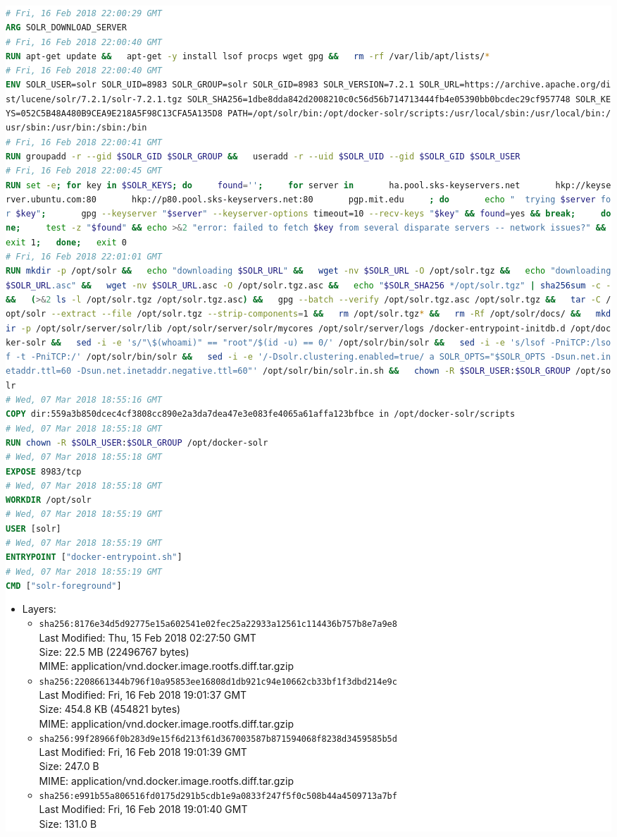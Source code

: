 ```dockerfile
# Fri, 16 Feb 2018 22:00:29 GMT
ARG SOLR_DOWNLOAD_SERVER
# Fri, 16 Feb 2018 22:00:40 GMT
RUN apt-get update &&   apt-get -y install lsof procps wget gpg &&   rm -rf /var/lib/apt/lists/*
# Fri, 16 Feb 2018 22:00:40 GMT
ENV SOLR_USER=solr SOLR_UID=8983 SOLR_GROUP=solr SOLR_GID=8983 SOLR_VERSION=7.2.1 SOLR_URL=https://archive.apache.org/dist/lucene/solr/7.2.1/solr-7.2.1.tgz SOLR_SHA256=1dbe8dda842d2008210c0c56d56b714713444fb4e05390bb0bcdec29cf957748 SOLR_KEYS=052C5B48A480B9CEA9E218A5F98C13CFA5A135D8 PATH=/opt/solr/bin:/opt/docker-solr/scripts:/usr/local/sbin:/usr/local/bin:/usr/sbin:/usr/bin:/sbin:/bin
# Fri, 16 Feb 2018 22:00:41 GMT
RUN groupadd -r --gid $SOLR_GID $SOLR_GROUP &&   useradd -r --uid $SOLR_UID --gid $SOLR_GID $SOLR_USER
# Fri, 16 Feb 2018 22:00:45 GMT
RUN set -e; for key in $SOLR_KEYS; do     found='';     for server in       ha.pool.sks-keyservers.net       hkp://keyserver.ubuntu.com:80       hkp://p80.pool.sks-keyservers.net:80       pgp.mit.edu     ; do       echo "  trying $server for $key";       gpg --keyserver "$server" --keyserver-options timeout=10 --recv-keys "$key" && found=yes && break;     done;     test -z "$found" && echo >&2 "error: failed to fetch $key from several disparate servers -- network issues?" && exit 1;   done;   exit 0
# Fri, 16 Feb 2018 22:01:01 GMT
RUN mkdir -p /opt/solr &&   echo "downloading $SOLR_URL" &&   wget -nv $SOLR_URL -O /opt/solr.tgz &&   echo "downloading $SOLR_URL.asc" &&   wget -nv $SOLR_URL.asc -O /opt/solr.tgz.asc &&   echo "$SOLR_SHA256 */opt/solr.tgz" | sha256sum -c - &&   (>&2 ls -l /opt/solr.tgz /opt/solr.tgz.asc) &&   gpg --batch --verify /opt/solr.tgz.asc /opt/solr.tgz &&   tar -C /opt/solr --extract --file /opt/solr.tgz --strip-components=1 &&   rm /opt/solr.tgz* &&   rm -Rf /opt/solr/docs/ &&   mkdir -p /opt/solr/server/solr/lib /opt/solr/server/solr/mycores /opt/solr/server/logs /docker-entrypoint-initdb.d /opt/docker-solr &&   sed -i -e 's/"\$(whoami)" == "root"/$(id -u) == 0/' /opt/solr/bin/solr &&   sed -i -e 's/lsof -PniTCP:/lsof -t -PniTCP:/' /opt/solr/bin/solr &&   sed -i -e '/-Dsolr.clustering.enabled=true/ a SOLR_OPTS="$SOLR_OPTS -Dsun.net.inetaddr.ttl=60 -Dsun.net.inetaddr.negative.ttl=60"' /opt/solr/bin/solr.in.sh &&   chown -R $SOLR_USER:$SOLR_GROUP /opt/solr
# Wed, 07 Mar 2018 18:55:16 GMT
COPY dir:559a3b850dcec4cf3808cc890e2a3da7dea47e3e083fe4065a61affa123bfbce in /opt/docker-solr/scripts 
# Wed, 07 Mar 2018 18:55:18 GMT
RUN chown -R $SOLR_USER:$SOLR_GROUP /opt/docker-solr
# Wed, 07 Mar 2018 18:55:18 GMT
EXPOSE 8983/tcp
# Wed, 07 Mar 2018 18:55:18 GMT
WORKDIR /opt/solr
# Wed, 07 Mar 2018 18:55:19 GMT
USER [solr]
# Wed, 07 Mar 2018 18:55:19 GMT
ENTRYPOINT ["docker-entrypoint.sh"]
# Wed, 07 Mar 2018 18:55:19 GMT
CMD ["solr-foreground"]
```

-	Layers:
	-	`sha256:8176e34d5d92775e15a602541e02fec25a22933a12561c114436b757b8e7a9e8`  
		Last Modified: Thu, 15 Feb 2018 02:27:50 GMT  
		Size: 22.5 MB (22496767 bytes)  
		MIME: application/vnd.docker.image.rootfs.diff.tar.gzip
	-	`sha256:2208661344b796f10a95853ee16808d1db921c94e10662cb33bf1f3dbd214e9c`  
		Last Modified: Fri, 16 Feb 2018 19:01:37 GMT  
		Size: 454.8 KB (454821 bytes)  
		MIME: application/vnd.docker.image.rootfs.diff.tar.gzip
	-	`sha256:99f28966f0b283d9e15f6d213f61d367003587b871594068f8238d3459585b5d`  
		Last Modified: Fri, 16 Feb 2018 19:01:39 GMT  
		Size: 247.0 B  
		MIME: application/vnd.docker.image.rootfs.diff.tar.gzip
	-	`sha256:e991b55a806516fd0175d291b5cdb1e9a0833f247f5f0c508b44a4509713a7bf`  
		Last Modified: Fri, 16 Feb 2018 19:01:40 GMT  
		Size: 131.0 B  